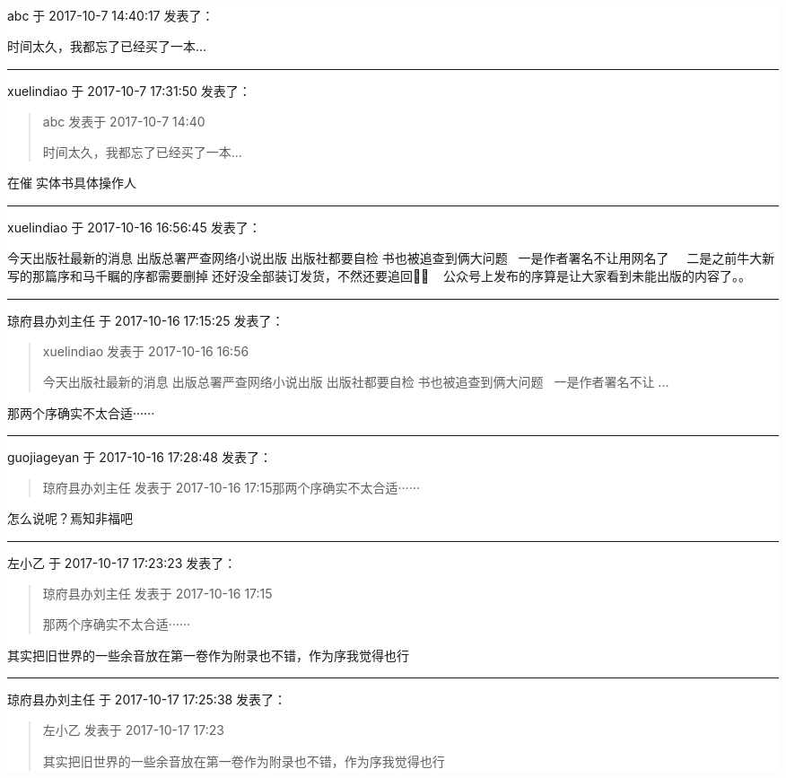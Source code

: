 abc 于 2017-10-7 14:40:17 发表了：

时间太久，我都忘了已经买了一本...

---------

xuelindiao 于 2017-10-7 17:31:50 发表了：

> abc 发表于 2017-10-7 14:40
> 
> 时间太久，我都忘了已经买了一本...



在催 实体书具体操作人

---------

xuelindiao 于 2017-10-16 16:56:45 发表了：

今天出版社最新的消息 出版总署严查网络小说出版 出版社都要自检 书也被追查到俩大问题   一是作者署名不让用网名了     二是之前牛大新写的那篇序和马千瞩的序都需要删掉 还好没全部装订发货，不然还要追回    公众号上发布的序算是让大家看到未能出版的内容了。。

---------

琼府县办刘主任 于 2017-10-16 17:15:25 发表了：

> xuelindiao 发表于 2017-10-16 16:56
> 
> 今天出版社最新的消息 出版总署严查网络小说出版 出版社都要自检 书也被追查到俩大问题   一是作者署名不让 ...



那两个序确实不太合适······

---------

guojiageyan 于 2017-10-16 17:28:48 发表了：

> 琼府县办刘主任 发表于 2017-10-16 17:15那两个序确实不太合适······



怎么说呢？焉知非福吧

---------

左小乙 于 2017-10-17 17:23:23 发表了：

> 琼府县办刘主任 发表于 2017-10-16 17:15
> 
> 那两个序确实不太合适······



其实把旧世界的一些余音放在第一卷作为附录也不错，作为序我觉得也行

---------

琼府县办刘主任 于 2017-10-17 17:25:38 发表了：

> 左小乙 发表于 2017-10-17 17:23
> 
> 其实把旧世界的一些余音放在第一卷作为附录也不错，作为序我觉得也行
